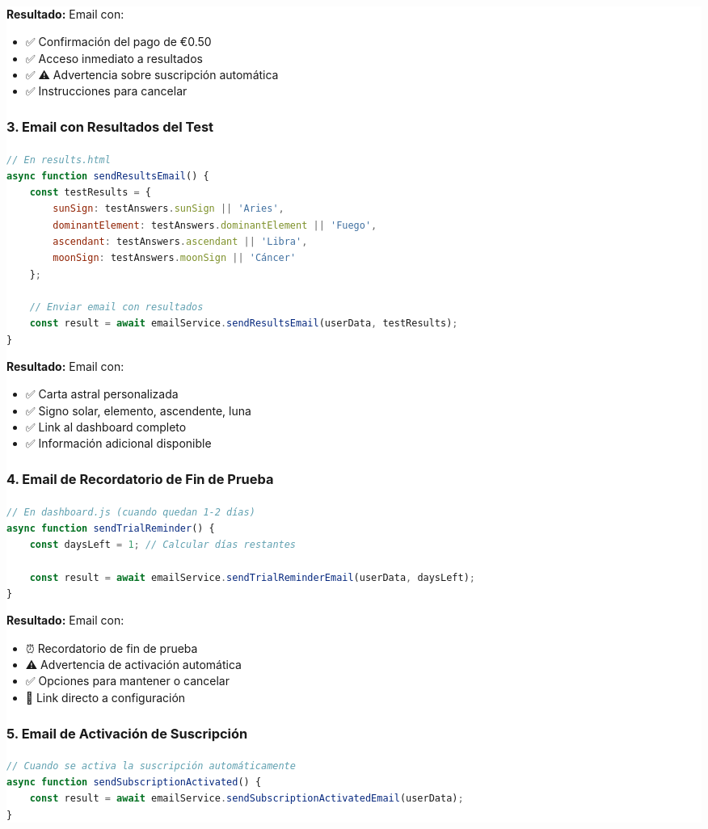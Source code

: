 **Resultado:** Email con:
- ✅ Confirmación del pago de €0.50
- ✅ Acceso inmediato a resultados
- ✅ ⚠️ Advertencia sobre suscripción automática
- ✅ Instrucciones para cancelar

### **3. Email con Resultados del Test**

```javascript
// En results.html
async function sendResultsEmail() {
    const testResults = {
        sunSign: testAnswers.sunSign || 'Aries',
        dominantElement: testAnswers.dominantElement || 'Fuego',
        ascendant: testAnswers.ascendant || 'Libra',
        moonSign: testAnswers.moonSign || 'Cáncer'
    };
    
    // Enviar email con resultados
    const result = await emailService.sendResultsEmail(userData, testResults);
}
```

**Resultado:** Email con:
- ✅ Carta astral personalizada
- ✅ Signo solar, elemento, ascendente, luna
- ✅ Link al dashboard completo
- ✅ Información adicional disponible

### **4. Email de Recordatorio de Fin de Prueba**

```javascript
// En dashboard.js (cuando quedan 1-2 días)
async function sendTrialReminder() {
    const daysLeft = 1; // Calcular días restantes
    
    const result = await emailService.sendTrialReminderEmail(userData, daysLeft);
}
```

**Resultado:** Email con:
- ⏰ Recordatorio de fin de prueba
- ⚠️ Advertencia de activación automática
- ✅ Opciones para mantener o cancelar
- 🔗 Link directo a configuración

### **5. Email de Activación de Suscripción**

```javascript
// Cuando se activa la suscripción automáticamente
async function sendSubscriptionActivated() {
    const result = await emailService.sendSubscriptionActivatedEmail(userData);
}
```
